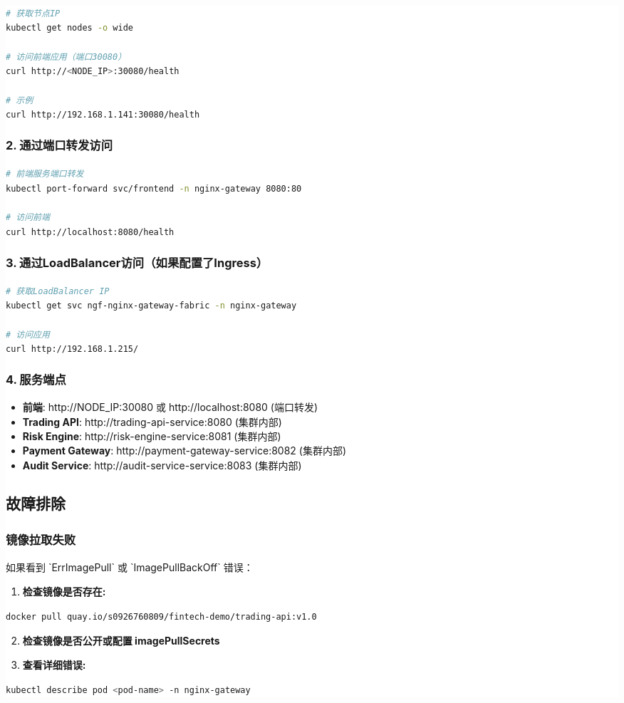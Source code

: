 ```bash
# 获取节点IP
kubectl get nodes -o wide

# 访问前端应用（端口30080）
curl http://<NODE_IP>:30080/health

# 示例
curl http://192.168.1.141:30080/health
```

### 2. 通过端口转发访问
```bash
# 前端服务端口转发
kubectl port-forward svc/frontend -n nginx-gateway 8080:80

# 访问前端
curl http://localhost:8080/health
```

### 3. 通过LoadBalancer访问（如果配置了Ingress）
```bash
# 获取LoadBalancer IP
kubectl get svc ngf-nginx-gateway-fabric -n nginx-gateway

# 访问应用
curl http://192.168.1.215/
```

### 4. 服务端点
- **前端**: http://NODE_IP:30080 或 http://localhost:8080 (端口转发)
- **Trading API**: http://trading-api-service:8080 (集群内部)
- **Risk Engine**: http://risk-engine-service:8081 (集群内部)
- **Payment Gateway**: http://payment-gateway-service:8082 (集群内部)
- **Audit Service**: http://audit-service-service:8083 (集群内部)

## 故障排除

### 镜像拉取失败
如果看到 \`ErrImagePull\` 或 \`ImagePullBackOff\` 错误：

1. **检查镜像是否存在:**
```bash
docker pull quay.io/s0926760809/fintech-demo/trading-api:v1.0
```

2. **检查镜像是否公开或配置 imagePullSecrets**

3. **查看详细错误:**
```bash
kubectl describe pod <pod-name> -n nginx-gateway
```
